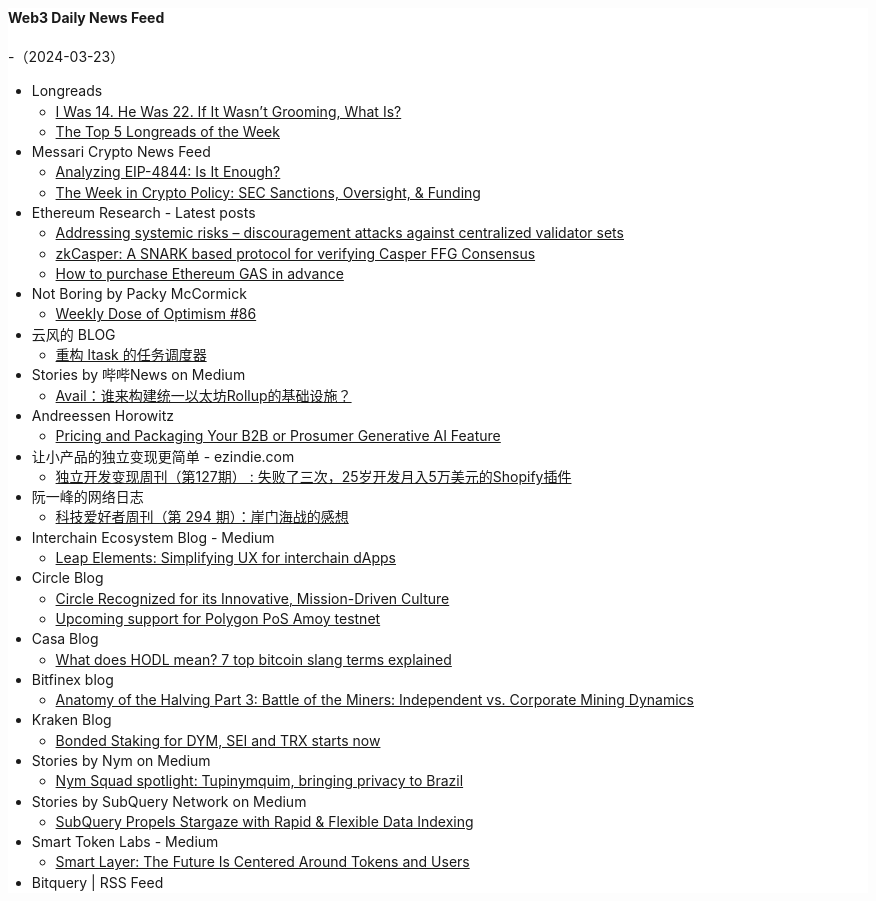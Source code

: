 #### Web3 Daily News Feed
-（2024-03-23）

- Longreads
  - [I Was 14. He Was 22. If It Wasn’t Grooming, What Is?](https://longreads.com/2024/03/22/i-was-14-he-was-22-if-it-wasnt-grooming-what-is/)
  - [The Top 5 Longreads of the Week](https://longreads.com/2024/03/22/the-top-5-longreads-of-the-week-508/)
- Messari Crypto News Feed
  - [Analyzing EIP-4844: Is It Enough?](https://messari.io/article/analyzing-eip-4844-is-it-enough)
  - [The Week in Crypto Policy: SEC Sanctions, Oversight, & Funding](https://messari.io/article/the-week-in-crypto-policy-sec-sanctions-oversight-and-funding)
- Ethereum Research - Latest posts
  - [Addressing systemic risks – discouragement attacks against centralized validator sets](https://ethresear.ch/t/addressing-systemic-risks-discouragement-attacks-against-centralized-validator-sets/19067#post_2)
  - [zkCasper: A SNARK based protocol for verifying Casper FFG Consensus](https://ethresear.ch/t/zkcasper-a-snark-based-protocol-for-verifying-casper-ffg-consensus/15559?page=2#post_33)
  - [How to purchase Ethereum GAS in advance](https://ethresear.ch/t/how-to-purchase-ethereum-gas-in-advance/19069#post_4)
- Not Boring by Packy McCormick
  - [Weekly Dose of Optimism #86](https://www.notboring.co/p/weekly-dose-of-optimism-86)
- 云风的 BLOG
  - [重构 ltask 的任务调度器](https://blog.codingnow.com/2024/03/ltask_schedule.html)
- Stories by 哔哔News on Medium
  - [Avail：谁来构建统一以太坊Rollup的基础设施？](https://medium.com/@bitalkforu/avail-%E8%B0%81%E6%9D%A5%E6%9E%84%E5%BB%BA%E7%BB%9F%E4%B8%80%E4%BB%A5%E5%A4%AA%E5%9D%8Arollup%E7%9A%84%E5%9F%BA%E7%A1%80%E8%AE%BE%E6%96%BD-aa571b513bc8?source=rss-d81aafc2c47b------2)
- Andreessen Horowitz
  - [Pricing and Packaging Your B2B or Prosumer Generative AI Feature](https://a16z.com/pricing-packaging-ai-b2b-prosumer/)
- 让小产品的独立变现更简单 - ezindie.com
  - [独立开发变现周刊（第127期） : 失败了三次，25岁开发月入5万美元的Shopify插件](https://www.ezindie.com/weekly/issue-127)
- 阮一峰的网络日志
  - [科技爱好者周刊（第 294 期）：崖门海战的感想](http://www.ruanyifeng.com/blog/2024/03/weekly-issue-294.html)
- Interchain Ecosystem Blog - Medium
  - [Leap Elements: Simplifying UX for interchain dApps](https://blog.cosmos.network/leap-elements-simplifying-ux-for-interchain-dapps-0e76958c04c7?source=rss----6c5d35b77e13---4)
- Circle Blog
  - [Circle Recognized for its Innovative, Mission-Driven Culture](https://www.circle.com/blog/circle-recognized-for-its-innovative-mission-driven-culture)
  - [Upcoming support for Polygon PoS Amoy testnet](https://www.circle.com/blog/upcoming-support-for-polygon-pos-amoy-testnet)
- Casa Blog
  - [What does HODL mean? 7 top bitcoin slang terms explained](https://blog.keys.casa/what-does-hodl-mean/)
- Bitfinex blog
  - [Anatomy of the Halving Part 3: Battle of the Miners: Independent vs. Corporate Mining Dynamics](https://blog.bitfinex.com/education/anatomy-of-the-halving-part-3-battle-of-the-miners-independent-vs-corporate-mining-dynamics/)
- Kraken Blog
  - [Bonded Staking for DYM, SEI and TRX starts now](https://blog.kraken.com/product/staking/bonded-staking-for-dym-sei-and-trx-starts-now)
- Stories by Nym on Medium
  - [Nym Squad spotlight: Tupinymquim, bringing privacy to Brazil](https://blog.nymtech.net/nym-squad-spotlight-tupinymquim-bringing-privacy-to-brazil-93a64d188d76?source=rss-31df456bf882------2)
- Stories by SubQuery Network on Medium
  - [SubQuery Propels Stargaze with Rapid & Flexible Data Indexing](https://subquery.medium.com/subquery-propels-stargaze-with-rapid-flexible-data-indexing-81784dde3386?source=rss-363112002081------2)
- Smart Token Labs - Medium
  - [Smart Layer: The Future Is Centered Around Tokens and Users](https://medium.com/alphawallet/smart-layer-the-future-is-centered-around-tokens-and-users-ba060c7f9f3d?source=rss----4bb94869cb8e---4)
- Bitquery | RSS Feed